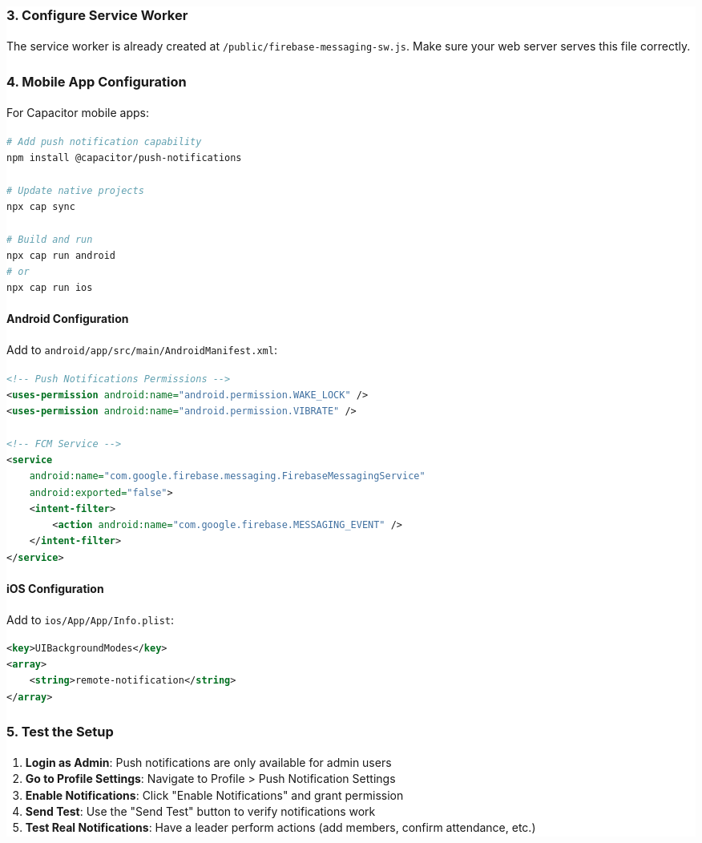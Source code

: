 ### 3. Configure Service Worker

The service worker is already created at `/public/firebase-messaging-sw.js`. Make sure your web server serves this file correctly.

### 4. Mobile App Configuration

For Capacitor mobile apps:

```bash
# Add push notification capability
npm install @capacitor/push-notifications

# Update native projects
npx cap sync

# Build and run
npx cap run android
# or
npx cap run ios
```

#### Android Configuration

Add to `android/app/src/main/AndroidManifest.xml`:

```xml
<!-- Push Notifications Permissions -->
<uses-permission android:name="android.permission.WAKE_LOCK" />
<uses-permission android:name="android.permission.VIBRATE" />

<!-- FCM Service -->
<service
    android:name="com.google.firebase.messaging.FirebaseMessagingService"
    android:exported="false">
    <intent-filter>
        <action android:name="com.google.firebase.MESSAGING_EVENT" />
    </intent-filter>
</service>
```

#### iOS Configuration

Add to `ios/App/App/Info.plist`:

```xml
<key>UIBackgroundModes</key>
<array>
    <string>remote-notification</string>
</array>
```

### 5. Test the Setup

1. **Login as Admin**: Push notifications are only available for admin users
2. **Go to Profile Settings**: Navigate to Profile > Push Notification Settings
3. **Enable Notifications**: Click "Enable Notifications" and grant permission
4. **Send Test**: Use the "Send Test" button to verify notifications work
5. **Test Real Notifications**: Have a leader perform actions (add members, confirm attendance, etc.)
